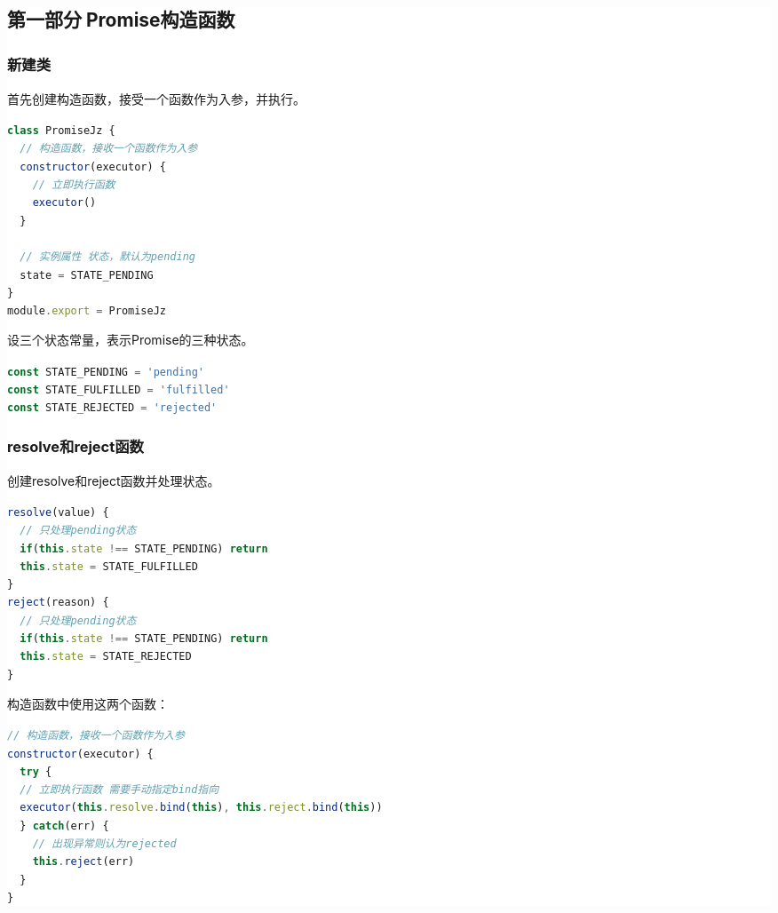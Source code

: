 ## 第一部分 Promise构造函数

### 新建类
首先创建构造函数，接受一个函数作为入参，并执行。
```js
class PromiseJz {
  // 构造函数，接收一个函数作为入参
  constructor(executor) {
    // 立即执行函数
    executor()
  }

  // 实例属性 状态，默认为pending
  state = STATE_PENDING
}
module.export = PromiseJz
```

设三个状态常量，表示Promise的三种状态。
```js
const STATE_PENDING = 'pending'
const STATE_FULFILLED = 'fulfilled'
const STATE_REJECTED = 'rejected'
```

### resolve和reject函数
创建resolve和reject函数并处理状态。

```js
resolve(value) {
  // 只处理pending状态
  if(this.state !== STATE_PENDING) return
  this.state = STATE_FULFILLED
}
reject(reason) {
  // 只处理pending状态
  if(this.state !== STATE_PENDING) return
  this.state = STATE_REJECTED
}
```

构造函数中使用这两个函数：
```js
// 构造函数，接收一个函数作为入参
constructor(executor) {
  try {
  // 立即执行函数 需要手动指定bind指向
  executor(this.resolve.bind(this), this.reject.bind(this))
  } catch(err) {
    // 出现异常则认为rejected
    this.reject(err)
  }
}
```
